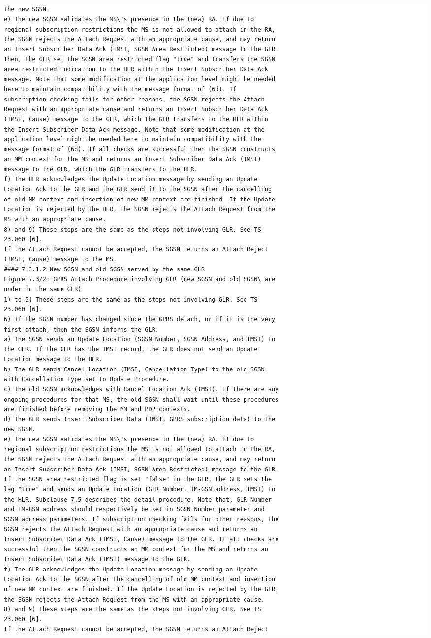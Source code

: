 ```{=html}
the new SGSN.
e) The new SGSN validates the MS\'s presence in the (new) RA. If due to
regional subscription restrictions the MS is not allowed to attach in the RA,
the SGSN rejects the Attach Request with an appropriate cause, and may return
an Insert Subscriber Data Ack (IMSI, SGSN Area Restricted) message to the GLR.
Then, the GLR set the SGSN area restricted flag "true" and transfers the SGSN
area restricted indication to the HLR within the Insert Subscriber Data Ack
message. Note that some modification at the application level might be needed
here to maintain compatibility with the message format of (6d). If
subscription checking fails for other reasons, the SGSN rejects the Attach
Request with an appropriate cause and returns an Insert Subscriber Data Ack
(IMSI, Cause) message to the GLR, which the GLR transfers to the HLR within
the Insert Subscriber Data Ack message. Note that some modification at the
application level might be needed here to maintain compatibility with the
message format of (6d). If all checks are successful then the SGSN constructs
an MM context for the MS and returns an Insert Subscriber Data Ack (IMSI)
message to the GLR, which the GLR transfers to the HLR.
f) The HLR acknowledges the Update Location message by sending an Update
Location Ack to the GLR and the GLR send it to the SGSN after the cancelling
of old MM context and insertion of new MM context are finished. If the Update
Location is rejected by the HLR, the SGSN rejects the Attach Request from the
MS with an appropriate cause.
8) and 9) These steps are the same as the steps not involving GLR. See TS
23.060 [6].
If the Attach Request cannot be accepted, the SGSN returns an Attach Reject
(IMSI, Cause) message to the MS.
#### 7.3.1.2 New SGSN and old SGSN served by the same GLR
Figure 7.3/2: GPRS Attach Procedure involving GLR (new SGSN and old SGSN\ are
under in the same GLR)
1) to 5) These steps are the same as the steps not involving GLR. See TS
23.060 [6].
6) If the SGSN number has changed since the GPRS detach, or if it is the very
first attach, then the SGSN informs the GLR:
a) The SGSN sends an Update Location (SGSN Number, SGSN Address, and IMSI) to
the GLR. If the GLR has the IMSI record, the GLR does not send an Update
Location message to the HLR.
b) The GLR sends Cancel Location (IMSI, Cancellation Type) to the old SGSN
with Cancellation Type set to Update Procedure.
c) The old SGSN acknowledges with Cancel Location Ack (IMSI). If there are any
ongoing procedures for that MS, the old SGSN shall wait until these procedures
are finished before removing the MM and PDP contexts.
d) The GLR sends Insert Subscriber Data (IMSI, GPRS subscription data) to the
new SGSN.
e) The new SGSN validates the MS\'s presence in the (new) RA. If due to
regional subscription restrictions the MS is not allowed to attach in the RA,
the SGSN rejects the Attach Request with an appropriate cause, and may return
an Insert Subscriber Data Ack (IMSI, SGSN Area Restricted) message to the GLR.
If the SGSN area restricted flag is set "false" in the GLR, the GLR sets the
lag "true" and sends an Update Location (GLR Number, IM-GSN address, IMSI) to
the HLR. Subclause 7.5 describes the detail procedure. Note that, GLR Number
and IM-GSN address should respectively be set in SGSN Number parameter and
SGSN address parameters. If subscription checking fails for other reasons, the
SGSN rejects the Attach Request with an appropriate cause and returns an
Insert Subscriber Data Ack (IMSI, Cause) message to the GLR. If all checks are
successful then the SGSN constructs an MM context for the MS and returns an
Insert Subscriber Data Ack (IMSI) message to the GLR.
f) The GLR acknowledges the Update Location message by sending an Update
Location Ack to the SGSN after the cancelling of old MM context and insertion
of new MM context are finished. If the Update Location is rejected by the GLR,
the SGSN rejects the Attach Request from the MS with an appropriate cause.
8) and 9) These steps are the same as the steps not involving GLR. See TS
23.060 [6].
If the Attach Request cannot be accepted, the SGSN returns an Attach Reject
```